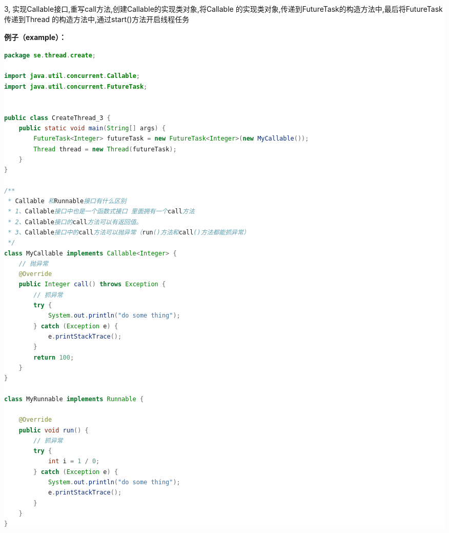 3, 实现Callable接口,重写call方法,创建Callable的实现类对象,将Callable 的实现类对象,传递到FutureTask的构造方法中,最后将FutureTask传递到Thread 的构造方法中,通过start()方法开启线程任务

**例子（example）：**

```java
package se.thread.create;

import java.util.concurrent.Callable;
import java.util.concurrent.FutureTask;


public class CreateThread_3 {
    public static void main(String[] args) {
        FutureTask<Integer> futureTask = new FutureTask<Integer>(new MyCallable());
        Thread thread = new Thread(futureTask);
    }
}

/**
 * Callable 和Runnable接口有什么区别
 * 1、Callable接口中也是一个函数式接口 里面拥有一个call方法
 * 2、Callable接口的call方法可以有返回值。
 * 3、Callable接口中的call方法可以抛异常（run()方法和call()方法都能抓异常）
 */
class MyCallable implements Callable<Integer> {
    // 抛异常
    @Override
    public Integer call() throws Exception {
        // 抓异常
        try {
            System.out.println("do some thing");
        } catch (Exception e) {
            e.printStackTrace();
        }
        return 100;
    }
}

class MyRunnable implements Runnable {

    @Override
    public void run() {
        // 抓异常
        try {
            int i = 1 / 0;
        } catch (Exception e) {
            System.out.println("do some thing");
            e.printStackTrace();
        }
    }
}
```
